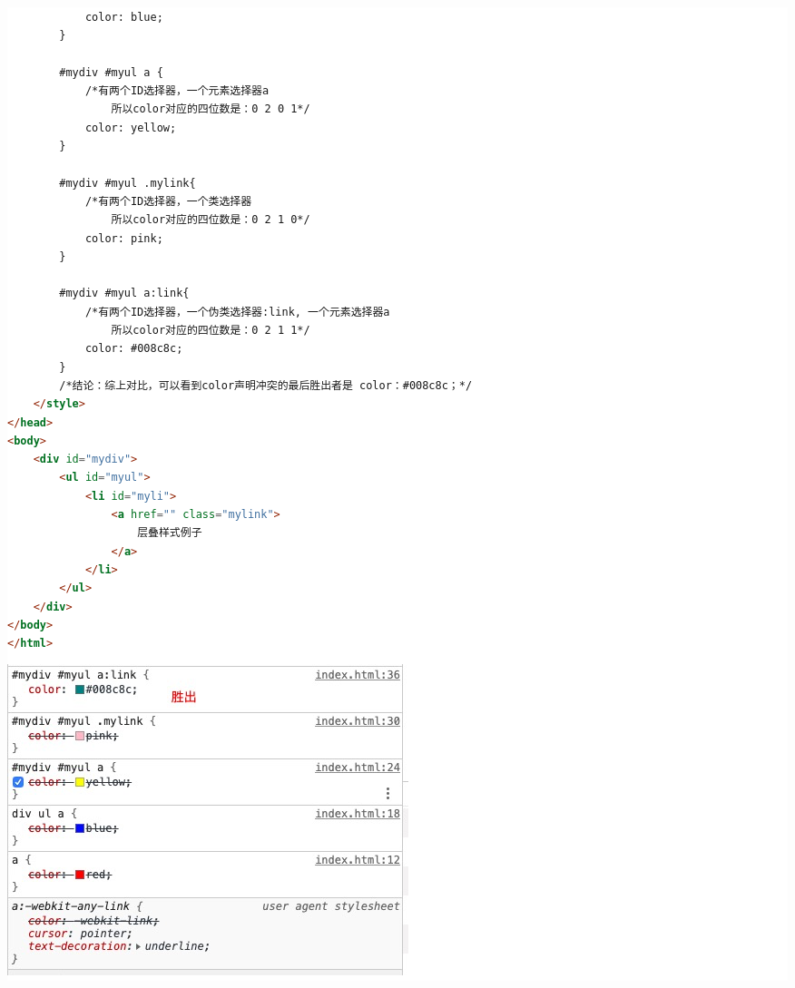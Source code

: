 ```html
            color: blue;
        }

        #mydiv #myul a {
            /*有两个ID选择器，一个元素选择器a 
                所以color对应的四位数是：0 2 0 1*/
            color: yellow;
        }

        #mydiv #myul .mylink{
            /*有两个ID选择器，一个类选择器
                所以color对应的四位数是：0 2 1 0*/
            color: pink;
        }

        #mydiv #myul a:link{
            /*有两个ID选择器，一个伪类选择器:link, 一个元素选择器a
                所以color对应的四位数是：0 2 1 1*/
            color: #008c8c;
        }
        /*结论：综上对比，可以看到color声明冲突的最后胜出者是 color：#008c8c；*/
    </style>
</head>
<body>
    <div id="mydiv">
        <ul id="myul">
            <li id="myli">
                <a href="" class="mylink">
                    层叠样式例子
                </a>
            </li>
        </ul>
    </div>
</body>
</html>
```
![](assets/2019-08-23-20-52-27.png)
